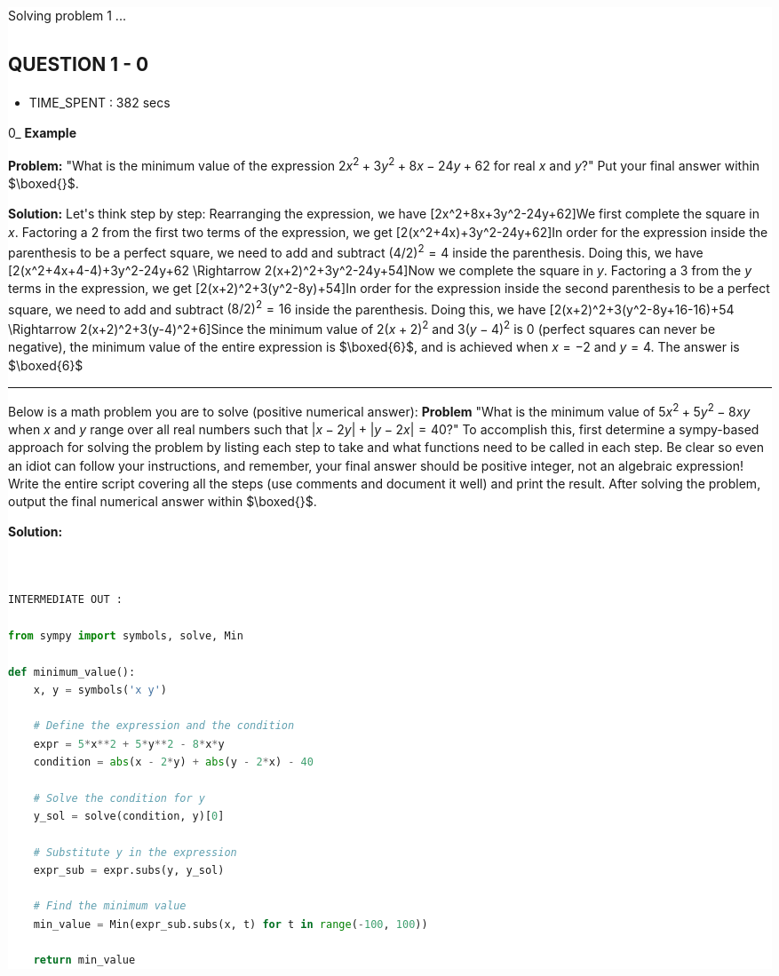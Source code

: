 Solving problem 1 ...



## QUESTION 1 - 0 
- TIME_SPENT : 382 secs

0_
**Example**

**Problem:** 
"What is the minimum value of the expression $2x^2+3y^2+8x-24y+62$ for real $x$ and $y$?"
Put your final answer within $\boxed{}$.

**Solution:** 
Let's think step by step:
Rearranging the expression, we have  \[2x^2+8x+3y^2-24y+62\]We first complete the square in $x$. Factoring a 2 from the first two terms of the expression, we get  \[2(x^2+4x)+3y^2-24y+62\]In order for the expression inside the parenthesis to be a perfect square, we need to add and subtract $(4/2)^2=4$ inside the parenthesis. Doing this, we have \[2(x^2+4x+4-4)+3y^2-24y+62 \Rightarrow 2(x+2)^2+3y^2-24y+54\]Now we complete the square in $y$. Factoring a 3 from the $y$ terms in the expression, we get \[2(x+2)^2+3(y^2-8y)+54\]In order for the expression inside the second parenthesis to be a perfect square, we need to add and subtract $(8/2)^2=16$ inside the parenthesis. Doing this, we have \[2(x+2)^2+3(y^2-8y+16-16)+54 \Rightarrow 2(x+2)^2+3(y-4)^2+6\]Since the minimum value of $2(x+2)^2$ and $3(y-4)^2$ is $0$ (perfect squares can never be negative), the minimum value of the entire expression is $\boxed{6}$, and is achieved when $x=-2$ and $y=4$. The answer is $\boxed{6}$


---

Below is a math problem you are to solve (positive numerical answer):
**Problem**
"What is the minimum value of $5x^2+5y^2-8xy$ when $x$ and $y$ range over all real numbers such that $|x-2y| + |y-2x| = 40$?"
To accomplish this, first determine a sympy-based approach for solving the problem by listing each step to take and what functions need to be called in each step. Be clear so even an idiot can follow your instructions, and remember, your final answer should be positive integer, not an algebraic expression!
Write the entire script covering all the steps (use comments and document it well) and print the result. After solving the problem, output the final numerical answer within $\boxed{}$.

**Solution:** 


```python


INTERMEDIATE OUT :

from sympy import symbols, solve, Min

def minimum_value():
    x, y = symbols('x y')

    # Define the expression and the condition
    expr = 5*x**2 + 5*y**2 - 8*x*y
    condition = abs(x - 2*y) + abs(y - 2*x) - 40

    # Solve the condition for y
    y_sol = solve(condition, y)[0]

    # Substitute y in the expression
    expr_sub = expr.subs(y, y_sol)

    # Find the minimum value
    min_value = Min(expr_sub.subs(x, t) for t in range(-100, 100))

    return min_value
```